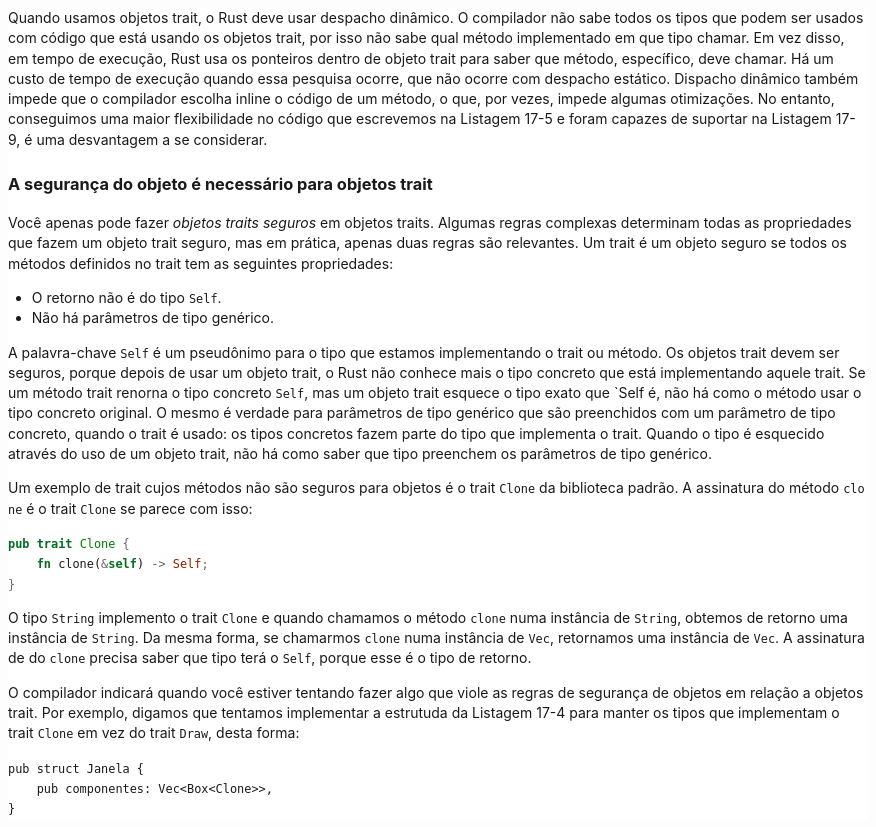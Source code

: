 Quando usamos objetos trait, o Rust deve usar despacho dinâmico. O compilador não
sabe todos os tipos que podem ser usados com código que está usando os objetos trait,
por isso não sabe qual método implementado em que tipo chamar.
Em vez disso, em tempo de execução, Rust usa os ponteiros dentro de objeto trait para saber
que método, específico, deve chamar. Há um custo de tempo de execução quando essa pesquisa ocorre,
que não ocorre com despacho estático. Dispacho dinâmico também impede que o
compilador escolha inline o código de um método, o que, por vezes, impede
algumas otimizações. No entanto, conseguimos uma maior flexibilidade no código que escrevemos
na Listagem 17-5 e foram capazes de suportar na Listagem 17-9, é uma desvantagem
a se considerar.

### A segurança do objeto é necessário para objetos trait

Você apenas pode fazer *objetos traits seguros* em objetos traits. Algumas regras complexas
determinam todas as propriedades que fazem um objeto trait seguro, mas em prática, apenas
duas regras são relevantes. Um trait é um objeto seguro se todos os métodos definidos no
trait tem as seguintes propriedades:

* O retorno não é do tipo `Self`.
* Não há parâmetros de tipo genérico.

A palavra-chave `Self` é um pseudônimo para o tipo que estamos implementando o trait ou
método. Os objetos trait devem ser seguros, porque depois de usar um objeto trait,
o Rust não conhece mais o tipo concreto que está implementando aquele trait.
Se um método trait renorna o tipo concreto `Self`, mas um objeto trait esquece
o tipo exato que `Self é, não há como o método usar o tipo concreto
original. O mesmo é verdade para parâmetros de tipo genérico que  são preenchidos com
um parâmetro de tipo concreto, quando o trait é usado: os tipos concretos fazem
parte do tipo que implementa o trait. Quando o tipo é esquecido através 
do uso de um objeto trait, não há como saber  que tipo preenchem os parâmetros de
tipo genérico.

Um exemplo de trait cujos métodos não são seguros para objetos
é o trait `Clone` da biblioteca padrão. A assinatura do método `clone` é o trait `Clone`
se parece com isso:

```rust
pub trait Clone {
    fn clone(&self) -> Self;
}
```

O tipo `String` implemento o trait `Clone` e quando chamamos o método `clone`
numa instância de `String`, obtemos de retorno uma instância de `String`.
Da mesma forma, se chamarmos `clone` numa instância de `Vec`, retornamos uma instância
de `Vec`. A assinatura de do `clone` precisa saber que tipo terá o
`Self`, porque esse é o tipo de retorno.

O compilador indicará quando você estiver tentando fazer algo que viole as
regras de segurança de objetos em relação a objetos trait. Por exemplo, digamos
que tentamos implementar a estrutuda da Listagem 17-4 para manter os tipos que
implementam o trait `Clone` em vez do trait `Draw`, desta forma:

```rust,ignore
pub struct Janela {
    pub componentes: Vec<Box<Clone>>,
}
```
